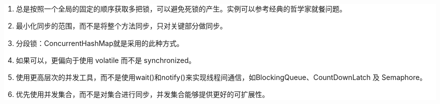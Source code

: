 1. 总是按照一个全局的固定的顺序获取多把锁，可以避免死锁的产生。实例可以参考经典的哲学家就餐问题。

1. 最小化同步的范围，而不是将整个方法同步，只对关键部分做同步。 

1. 分段锁：ConcurrentHashMap就是采用的此种方式。

1. 如果可以，更偏向于使用 volatile 而不是 synchronized。 

1. 使用更高层次的并发工具，而不是使用wait()和notify()来实现线程间通信，如BlockingQueue、CountDownLatch 及 Semaphore。

1. 优先使用并发集合，而不是对集合进行同步，并发集合能够提供更好的可扩展性。    

